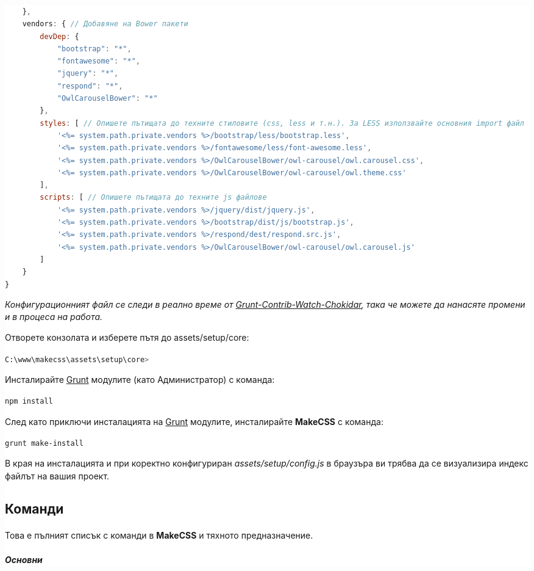 ```js
	},
	vendors: { // Добавяне на Bower пакети
		devDep: {
			"bootstrap": "*",
			"fontawesome": "*",
			"jquery": "*",
			"respond": "*",
			"OwlCarouselBower": "*"
		},
		styles: [ // Опишете пътищата до техните стиловите (css, less и т.н.). За LESS използвайте основния import файл
			'<%= system.path.private.vendors %>/bootstrap/less/bootstrap.less',
			'<%= system.path.private.vendors %>/fontawesome/less/font-awesome.less',
			'<%= system.path.private.vendors %>/OwlCarouselBower/owl-carousel/owl.carousel.css',
			'<%= system.path.private.vendors %>/OwlCarouselBower/owl-carousel/owl.theme.css'
		],
		scripts: [ // Опишете пътищата до техните js файлове
			'<%= system.path.private.vendors %>/jquery/dist/jquery.js',
			'<%= system.path.private.vendors %>/bootstrap/dist/js/bootstrap.js',
			'<%= system.path.private.vendors %>/respond/dest/respond.src.js',
			'<%= system.path.private.vendors %>/OwlCarouselBower/owl-carousel/owl.carousel.js'
		]
	}
}
```
*Конфигурационният файл се следи в реално време от [Grunt-Contrib-Watch-Chokidar], така че можете да нанасяте промени и в процеса на работа.*


Отворете конзолата и изберете пътя до assets/setup/core:

```sh
C:\www\makecss\assets\setup\core>
```

Инсталирайте [Grunt] модулите (като Администратор) с команда:

```sh
npm install
```

След като приключи инсталацията на [Grunt] модулите, инсталирайте **MakeCSS** с команда:

```sh
grunt make-install
```

В края на инсталацията и при коректно конфигуриран *assets/setup/config.js* в браузъра ви трябва да се визуализира индекс файлът на вашия проект.

## Команди

Това е пълният списък с команди в **MakeCSS** и тяхното предназначение.

##### Основни


[NodeJS]: <https://nodejs.org>
[Grunt]: <http://gruntjs.com/>
[Bower]: <http://bower.io/>
[Bootstrap]: <http://getbootstrap.com/>
[Jquery]: <https://jquery.com/>
[OWL Carousel]: <http://owlgraphic.com/owlcarousel/>
[Font-Awesome]: <https://fortawesome.github.io/Font-Awesome/>
[Modernizr]: <https://modernizr.com/>
[Grunt-Cleanempty]: <https://www.npmjs.com/package/grunt-cleanempty>
[Grunt-Concat-CSS]: <https://www.npmjs.com/package/grunt-concat-css>
[Grunt-Contrib-Clean]: <https://www.npmjs.com/package/grunt-contrib-clean>
[Grunt-Contrib-Concat]: <https://github.com/gruntjs/grunt-contrib-concat>
[Grunt-Contrib-Connect]: <https://github.com/gruntjs/grunt-contrib-connect>
[Grunt-Contrib-Copy]: <https://github.com/gruntjs/grunt-contrib-copy>
[Grunt-Contrib-CSSlint]: <https://github.com/gruntjs/grunt-contrib-csslint>
[Grunt-Contrib-CSSmin]: <https://www.npmjs.com/package/grunt-contrib-cssmin>
[Grunt-Contrib-Imagemin]: <https://www.npmjs.com/package/grunt-contrib-imagemin>
[Grunt-Contrib-JShint]: <https://github.com/gruntjs/grunt-contrib-jshint>
[Grunt-Contrib-LESS]: <https://www.npmjs.com/package/grunt-contrib-less>
[Grunt-Contrib-Uglify]: <https://github.com/gruntjs/grunt-contrib-uglify>
[Grunt-Contrib-Watch-Chokidar]: <https://www.npmjs.com/package/grunt-contrib-watch-chokidar>
[Grunt-CSSbeautifier]: <https://www.npmjs.com/package/grunt-cssbeautifier>
[Grunt-Dev-Update]: <https://www.npmjs.com/package/grunt-dev-update>
[Grunt-Embedfont]: <https://github.com/tylerbeck/grunt-embedfont>
[Grunt-Googlefonts]: <https://github.com/Mika-/grunt-google-fonts>
[Grunt-JSbeautifier]: <https://www.npmjs.com/package/grunt-jsbeautifier>
[Grunt-JSONgenerator]: <https://www.npmjs.com/package/grunt-json-generator>
[Grunt-Modernizr-Builder]: <https://www.npmjs.com/package/grunt-modernizr-builder> 
[Grunt-Newer]: <https://www.npmjs.com/package/grunt-newer>
[Grunt-Prettify]: <https://www.npmjs.com/package/grunt-prettify>
[Grunt-Shell-Spawn]: <https://github.com/cri5ti/grunt-shell-spawn>
[Grunt-Spritesmith]: <https://github.com/Ensighten/grunt-spritesmith>
[Grunt-SVG-Sprite]: <https://www.npmjs.com/package/grunt-svg-sprite>
[Grunt-SVGmin]: <https://www.npmjs.com/package/grunt-svgmin>
[Grunt-TargetHTML]: <https://github.com/changer/grunt-targethtml>
[Grunt-Template]: <https://github.com/mathiasbynens/grunt-template>
[Jit-Grunt]: <https://www.npmjs.com/package/jit-grunt>
[LESS-Plugin-Autoprefix]: <https://github.com/less/less-plugin-autoprefix>
[LESS-Plugin-Inline-Urls]: <https://github.com/less/less-plugin-inline-urls>
[LESS-Plugin-RTL]: <https://github.com/less/less-plugin-rtl>
[Load-Grunt-Config]: <https://github.com/firstandthird/load-grunt-config>
[Time-Grunt]: <https://www.npmjs.com/package/time-grunt>